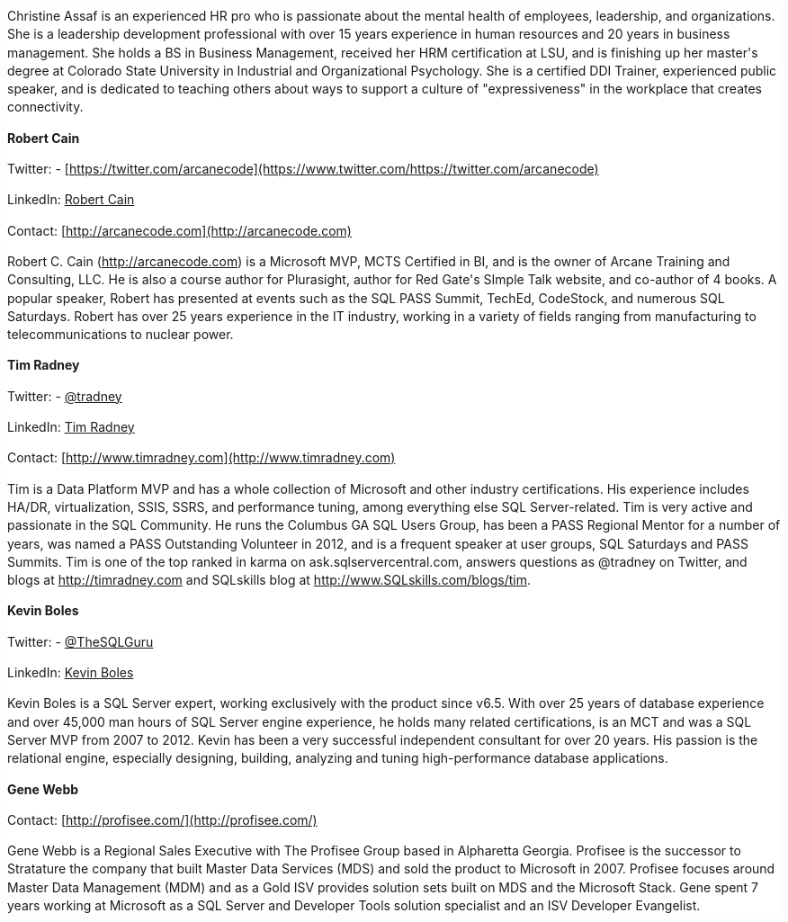 Christine Assaf is an experienced HR pro who is passionate about the mental health of employees, leadership, and organizations. She is a leadership development professional with over 15 years experience in human resources and 20 years in business management. She holds a BS in Business Management, received her HRM certification at LSU, and is finishing up her master's degree at Colorado State University in Industrial and Organizational Psychology. She is a certified DDI Trainer, experienced public speaker, and is dedicated to teaching others about ways to support a culture of "expressiveness" in the workplace that creates connectivity.
 
**Robert Cain**
 
Twitter:  - [https://twitter.com/arcanecode](https://www.twitter.com/https://twitter.com/arcanecode)
 
LinkedIn: [Robert Cain](http://www.linkedin.com/in/arcanecode)
 
Contact: [http://arcanecode.com](http://arcanecode.com)
 
Robert C. Cain (http://arcanecode.com) is a Microsoft MVP, MCTS Certified in BI, and is the owner of Arcane Training and Consulting, LLC. He is also a course author for Plurasight, author for Red Gate's SImple Talk website, and co-author of 4 books. A popular speaker, Robert has presented at events such as the SQL PASS Summit, TechEd, CodeStock, and numerous SQL Saturdays. Robert has over 25 years experience in the IT industry, working in a variety of fields ranging from manufacturing to telecommunications to nuclear power.
 
**Tim Radney**
 
Twitter:  - [@tradney](https://www.twitter.com/@tradney)
 
LinkedIn: [Tim Radney](http://linkedin.com/in/tradney)
 
Contact: [http://www.timradney.com](http://www.timradney.com)
 
Tim is a Data Platform MVP and has a whole collection of Microsoft and other industry certifications. His experience includes HA/DR, virtualization, SSIS, SSRS, and performance tuning, among everything else SQL Server-related.
Tim is very active and passionate in the SQL Community. He runs the Columbus GA SQL Users Group, has been a PASS Regional Mentor for a number of years, was named a PASS Outstanding Volunteer in 2012, and is a frequent speaker at user groups, SQL Saturdays and PASS Summits. Tim is one of the top ranked in karma on ask.sqlservercentral.com, answers questions as @tradney on Twitter, and blogs at http://timradney.com and SQLskills blog at http://www.SQLskills.com/blogs/tim.
 
**Kevin Boles**
 
Twitter:  - [@TheSQLGuru](https://www.twitter.com/@TheSQLGuru)
 
LinkedIn: [Kevin Boles](http://www.linkedin.com/in/thesqlguru)
 
Kevin Boles is a SQL Server expert, working exclusively with the product since v6.5. With over 25 years of database experience and over 45,000 man hours of SQL Server engine experience, he holds many related certifications, is an MCT and was a SQL Server MVP from 2007 to 2012. Kevin has been a very successful independent consultant for over 20 years. His passion is the relational engine, especially designing, building, analyzing and tuning high-performance database applications.
 
**Gene Webb**
 
Contact: [http://profisee.com/](http://profisee.com/)
 
Gene Webb is a Regional Sales Executive with The Profisee Group based in Alpharetta Georgia. Profisee is the successor to Stratature the company that built Master Data Services (MDS) and sold the product to Microsoft in 2007. Profisee focuses around Master Data Management (MDM) and as a Gold ISV provides solution sets built on MDS and the Microsoft Stack. Gene spent 7 years working at Microsoft as a SQL Server and Developer Tools solution specialist and an ISV Developer Evangelist.
 